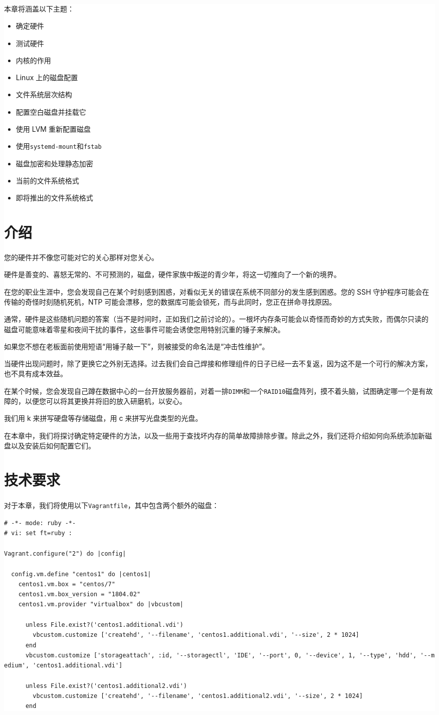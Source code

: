 本章将涵盖以下主题：

+   确定硬件

+   测试硬件

+   内核的作用

+   Linux 上的磁盘配置

+   文件系统层次结构

+   配置空白磁盘并挂载它

+   使用 LVM 重新配置磁盘

+   使用`systemd-mount`和`fstab`

+   磁盘加密和处理静态加密

+   当前的文件系统格式

+   即将推出的文件系统格式

# 介绍

您的硬件并不像您可能对它的关心那样对您关心。

硬件是善变的、喜怒无常的、不可预测的，磁盘，硬件家族中叛逆的青少年，将这一切推向了一个新的境界。

在您的职业生涯中，您会发现自己在某个时刻感到困惑，对看似无关的错误在系统不同部分的发生感到困惑。您的 SSH 守护程序可能会在传输的奇怪时刻随机死机，NTP 可能会漂移，您的数据库可能会锁死，而与此同时，您正在拼命寻找原因。

通常，硬件是这些随机问题的答案（当不是时间时，正如我们之前讨论的）。一根坏内存条可能会以奇怪而奇妙的方式失败，而偶尔只读的磁盘可能意味着零星和夜间干扰的事件，这些事件可能会诱使您用特别沉重的锤子来解决。

如果您不想在老板面前使用短语“用锤子敲一下”，则被接受的命名法是“冲击性维护”。

当硬件出现问题时，除了更换它之外别无选择。过去我们会自己焊接和修理组件的日子已经一去不复返，因为这不是一个可行的解决方案，也不具有成本效益。

在某个时候，您会发现自己蹲在数据中心的一台开放服务器前，对着一排`DIMM`和一个`RAID10`磁盘阵列，摸不着头脑，试图确定哪一个是有故障的，以便您可以将其更换并将旧的放入研磨机，以安心。

我们用 k 来拼写硬盘等存储磁盘，用 c 来拼写光盘类型的光盘。

在本章中，我们将探讨确定特定硬件的方法，以及一些用于查找坏内存的简单故障排除步骤。除此之外，我们还将介绍如何向系统添加新磁盘以及安装后如何配置它们。

# 技术要求

对于本章，我们将使用以下`Vagrantfile`，其中包含两个额外的磁盘：

```
# -*- mode: ruby -*-
# vi: set ft=ruby :

Vagrant.configure("2") do |config|

  config.vm.define "centos1" do |centos1|
    centos1.vm.box = "centos/7"
    centos1.vm.box_version = "1804.02"
    centos1.vm.provider "virtualbox" do |vbcustom|

      unless File.exist?('centos1.additional.vdi')
        vbcustom.customize ['createhd', '--filename', 'centos1.additional.vdi', '--size', 2 * 1024]
      end
      vbcustom.customize ['storageattach', :id, '--storagectl', 'IDE', '--port', 0, '--device', 1, '--type', 'hdd', '--medium', 'centos1.additional.vdi']

      unless File.exist?('centos1.additional2.vdi')
        vbcustom.customize ['createhd', '--filename', 'centos1.additional2.vdi', '--size', 2 * 1024]
      end
```